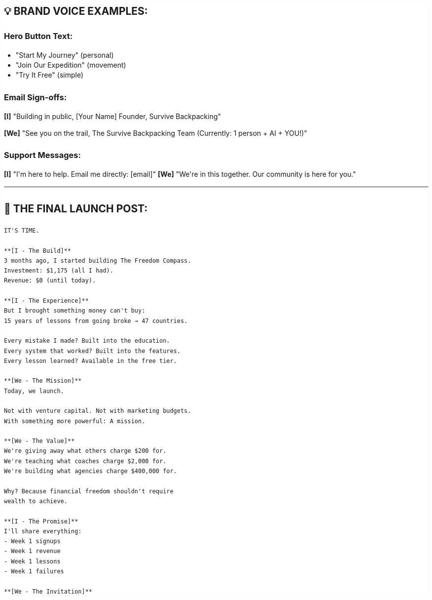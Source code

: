 
## 💡 **BRAND VOICE EXAMPLES:**

### **Hero Button Text:**
- "Start My Journey" (personal)
- "Join Our Expedition" (movement)
- "Try It Free" (simple)

### **Email Sign-offs:**
**[I]** "Building in public,
[Your Name]
Founder, Survive Backpacking"

**[We]** "See you on the trail,
The Survive Backpacking Team
(Currently: 1 person + AI + YOU!)"

### **Support Messages:**
**[I]** "I'm here to help. Email me directly: [email]"
**[We]** "We're in this together. Our community is here for you."

---

## 🎯 **THE FINAL LAUNCH POST:**

```
IT'S TIME.

**[I - The Build]**
3 months ago, I started building The Freedom Compass.
Investment: $1,175 (all I had).
Revenue: $0 (until today).

**[I - The Experience]**
But I brought something money can't buy:
15 years of lessons from going broke → 47 countries.

Every mistake I made? Built into the education.
Every system that worked? Built into the features.
Every lesson learned? Available in the free tier.

**[We - The Mission]**
Today, we launch.

Not with venture capital. Not with marketing budgets.
With something more powerful: A mission.

**[We - The Value]**
We're giving away what others charge $200 for.
We're teaching what coaches charge $2,000 for.
We're building what agencies charge $400,000 for.

Why? Because financial freedom shouldn't require 
wealth to achieve.

**[I - The Promise]**
I'll share everything:
- Week 1 signups
- Week 1 revenue
- Week 1 lessons
- Week 1 failures

**[We - The Invitation]**
```